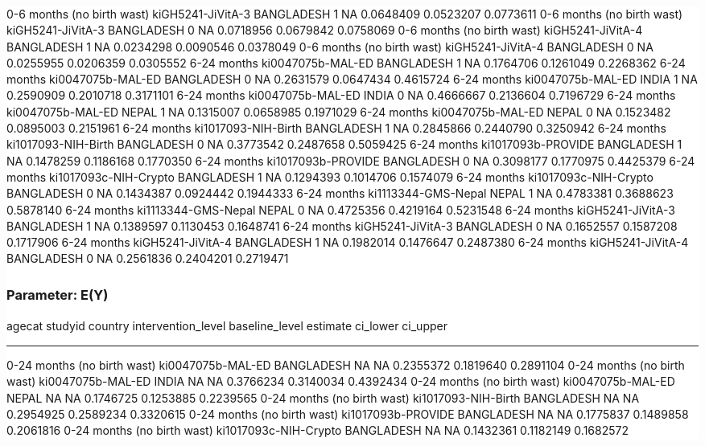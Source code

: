 0-6 months (no birth wast)    kiGH5241-JiVitA-3       BANGLADESH   1                    NA                0.0648409   0.0523207   0.0773611
0-6 months (no birth wast)    kiGH5241-JiVitA-3       BANGLADESH   0                    NA                0.0718956   0.0679842   0.0758069
0-6 months (no birth wast)    kiGH5241-JiVitA-4       BANGLADESH   1                    NA                0.0234298   0.0090546   0.0378049
0-6 months (no birth wast)    kiGH5241-JiVitA-4       BANGLADESH   0                    NA                0.0255955   0.0206359   0.0305552
6-24 months                   ki0047075b-MAL-ED       BANGLADESH   1                    NA                0.1764706   0.1261049   0.2268362
6-24 months                   ki0047075b-MAL-ED       BANGLADESH   0                    NA                0.2631579   0.0647434   0.4615724
6-24 months                   ki0047075b-MAL-ED       INDIA        1                    NA                0.2590909   0.2010718   0.3171101
6-24 months                   ki0047075b-MAL-ED       INDIA        0                    NA                0.4666667   0.2136604   0.7196729
6-24 months                   ki0047075b-MAL-ED       NEPAL        1                    NA                0.1315007   0.0658985   0.1971029
6-24 months                   ki0047075b-MAL-ED       NEPAL        0                    NA                0.1523482   0.0895003   0.2151961
6-24 months                   ki1017093-NIH-Birth     BANGLADESH   1                    NA                0.2845866   0.2440790   0.3250942
6-24 months                   ki1017093-NIH-Birth     BANGLADESH   0                    NA                0.3773542   0.2487658   0.5059425
6-24 months                   ki1017093b-PROVIDE      BANGLADESH   1                    NA                0.1478259   0.1186168   0.1770350
6-24 months                   ki1017093b-PROVIDE      BANGLADESH   0                    NA                0.3098177   0.1770975   0.4425379
6-24 months                   ki1017093c-NIH-Crypto   BANGLADESH   1                    NA                0.1294393   0.1014706   0.1574079
6-24 months                   ki1017093c-NIH-Crypto   BANGLADESH   0                    NA                0.1434387   0.0924442   0.1944333
6-24 months                   ki1113344-GMS-Nepal     NEPAL        1                    NA                0.4783381   0.3688623   0.5878140
6-24 months                   ki1113344-GMS-Nepal     NEPAL        0                    NA                0.4725356   0.4219164   0.5231548
6-24 months                   kiGH5241-JiVitA-3       BANGLADESH   1                    NA                0.1389597   0.1130453   0.1648741
6-24 months                   kiGH5241-JiVitA-3       BANGLADESH   0                    NA                0.1652557   0.1587208   0.1717906
6-24 months                   kiGH5241-JiVitA-4       BANGLADESH   1                    NA                0.1982014   0.1476647   0.2487380
6-24 months                   kiGH5241-JiVitA-4       BANGLADESH   0                    NA                0.2561836   0.2404201   0.2719471


### Parameter: E(Y)


agecat                        studyid                 country      intervention_level   baseline_level     estimate    ci_lower    ci_upper
----------------------------  ----------------------  -----------  -------------------  ---------------  ----------  ----------  ----------
0-24 months (no birth wast)   ki0047075b-MAL-ED       BANGLADESH   NA                   NA                0.2355372   0.1819640   0.2891104
0-24 months (no birth wast)   ki0047075b-MAL-ED       INDIA        NA                   NA                0.3766234   0.3140034   0.4392434
0-24 months (no birth wast)   ki0047075b-MAL-ED       NEPAL        NA                   NA                0.1746725   0.1253885   0.2239565
0-24 months (no birth wast)   ki1017093-NIH-Birth     BANGLADESH   NA                   NA                0.2954925   0.2589234   0.3320615
0-24 months (no birth wast)   ki1017093b-PROVIDE      BANGLADESH   NA                   NA                0.1775837   0.1489858   0.2061816
0-24 months (no birth wast)   ki1017093c-NIH-Crypto   BANGLADESH   NA                   NA                0.1432361   0.1182149   0.1682572